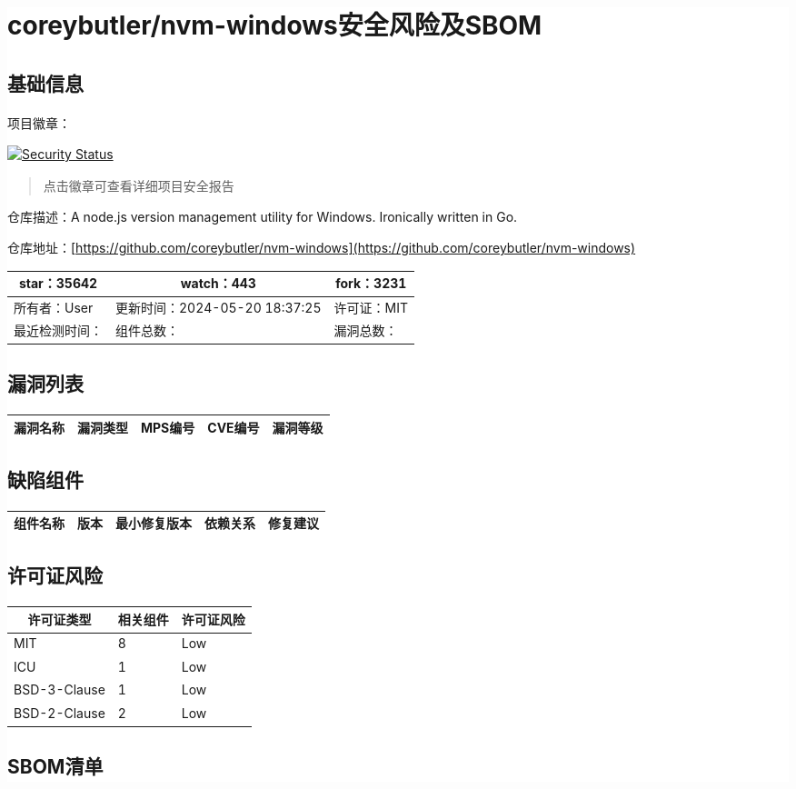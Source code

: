 # coreybutler/nvm-windows安全风险及SBOM

## 基础信息

项目徽章：

[![Security Status](https://www.murphysec.com/platform3/v31/badge/1804217874692624384.svg)](https://www.murphysec.com/console/report/1733191887894306816/1804217874692624384)

> 点击徽章可查看详细项目安全报告

仓库描述：A node.js version management utility for Windows. Ironically written in Go.

仓库地址：[https://github.com/coreybutler/nvm-windows](https://github.com/coreybutler/nvm-windows)

| star：35642 | watch：443 | fork：3231 |
| ----------- | -------------- | ------------ |
| 所有者：User | 更新时间：2024-05-20 18:37:25 | 许可证：MIT |
| 最近检测时间： | 组件总数： | 漏洞总数： |




## 漏洞列表

| 漏洞名称 | 漏洞类型 | MPS编号 | CVE编号 | 漏洞等级 |
| ------- | ------ | ------- | ------ | ----- |





## 缺陷组件

| 组件名称 | 版本 | 最小修复版本 | 依赖关系 | 修复建议 |
| -------- | ---- | ------------ | -------- | -------- |





## 许可证风险

| 许可证类型 | 相关组件 | 许可证风险 |
| ---------- | -------- | ---------- |
|MIT|8|Low|
|ICU|1|Low|
|BSD-3-Clause|1|Low|
|BSD-2-Clause|2|Low|




## SBOM清单
